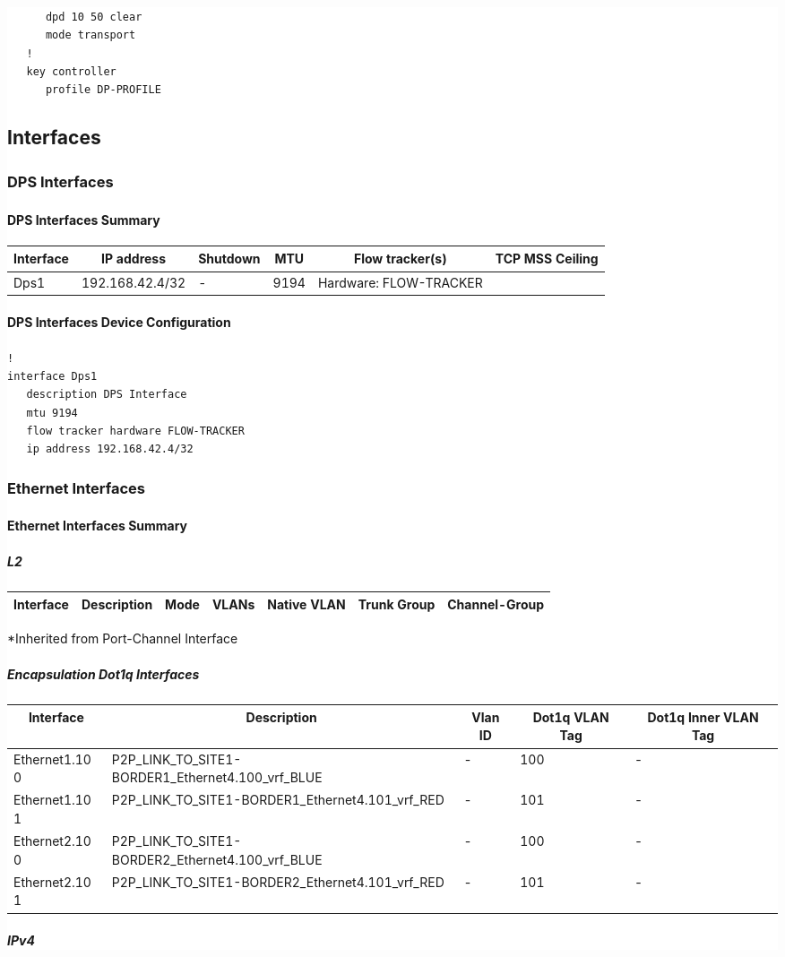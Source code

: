 ```eos
      dpd 10 50 clear
      mode transport
   !
   key controller
      profile DP-PROFILE
```

## Interfaces

### DPS Interfaces

#### DPS Interfaces Summary

| Interface | IP address | Shutdown | MTU | Flow tracker(s) | TCP MSS Ceiling |
| --------- | ---------- | -------- | --- | --------------- | --------------- |
| Dps1 | 192.168.42.4/32 | - | 9194 | Hardware: FLOW-TRACKER |  |

#### DPS Interfaces Device Configuration

```eos
!
interface Dps1
   description DPS Interface
   mtu 9194
   flow tracker hardware FLOW-TRACKER
   ip address 192.168.42.4/32
```

### Ethernet Interfaces

#### Ethernet Interfaces Summary

##### L2

| Interface | Description | Mode | VLANs | Native VLAN | Trunk Group | Channel-Group |
| --------- | ----------- | ---- | ----- | ----------- | ----------- | ------------- |

*Inherited from Port-Channel Interface

##### Encapsulation Dot1q Interfaces

| Interface | Description | Vlan ID | Dot1q VLAN Tag | Dot1q Inner VLAN Tag |
| --------- | ----------- | ------- | -------------- | -------------------- |
| Ethernet1.100 | P2P_LINK_TO_SITE1-BORDER1_Ethernet4.100_vrf_BLUE | - | 100 | - |
| Ethernet1.101 | P2P_LINK_TO_SITE1-BORDER1_Ethernet4.101_vrf_RED | - | 101 | - |
| Ethernet2.100 | P2P_LINK_TO_SITE1-BORDER2_Ethernet4.100_vrf_BLUE | - | 100 | - |
| Ethernet2.101 | P2P_LINK_TO_SITE1-BORDER2_Ethernet4.101_vrf_RED | - | 101 | - |

##### IPv4

